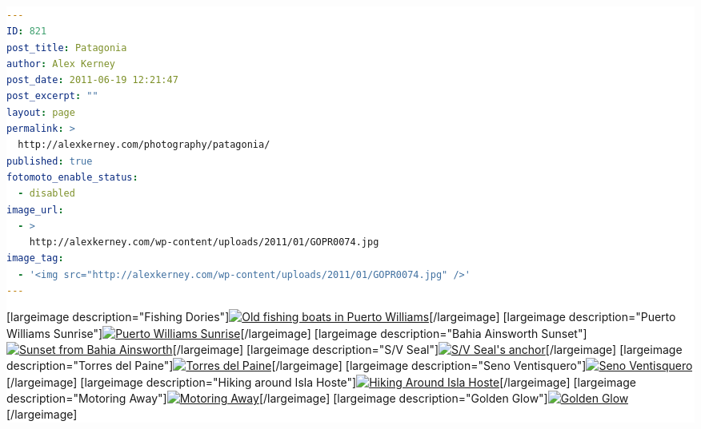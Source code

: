 ```yaml
---
ID: 821
post_title: Patagonia
author: Alex Kerney
post_date: 2011-06-19 12:21:47
post_excerpt: ""
layout: page
permalink: >
  http://alexkerney.com/photography/patagonia/
published: true
fotomoto_enable_status:
  - disabled
image_url:
  - >
    http://alexkerney.com/wp-content/uploads/2011/01/GOPR0074.jpg
image_tag:
  - '<img src="http://alexkerney.com/wp-content/uploads/2011/01/GOPR0074.jpg" />'
---
```

[largeimage description="Fishing Dories"][<img class="nofotomoto alignnone size-full wp-image-329" title="Old Fishing Boats" src="http://alexkerney.com/wp-content/uploads/2011/01/GOPR0074.jpg" alt="Old fishing boats in Puerto Williams" width="800" height="600" />][1][/largeimage] [largeimage description="Puerto Williams Sunrise"][<img class="nofotomoto alignnone size-full wp-image-575" title="_DSC0004" src="http://alexkerney.com/wp-content/uploads/2011/05/DSC0004.jpg" alt="Puerto Williams Sunrise" width="800" height="531" />][2][/largeimage] [largeimage description="Bahia Ainsworth Sunset"][<img class="nofotomoto alignnone size-full wp-image-656" title="_DSC0096pano" src="http://alexkerney.com/wp-content/uploads/2011/05/DSC0096pano.jpg" alt="Sunset from Bahia Ainsworth" width="800" height="215" />][3][/largeimage] [largeimage description="S/V Seal"][<img src="http://alexkerney.com/wp-content/uploads/2011/01/Boats1.jpg" alt="S/V Seal&#039;s anchor" title="S/V Seal&#039;s anchor" width="800" height="1204" class="nofotomoto alignnone size-full wp-image-319" />][4][/largeimage] [largeimage description="Torres del Paine"][<img src="http://alexkerney.com/wp-content/uploads/2010/12/CampgroundView.jpg" alt="Torres del Paine" title="CampgroundView" width="800" height="531" class="nofotomoto alignnone size-full wp-image-124" />][5][/largeimage] [largeimage description="Seno Ventisquero"][<img src="http://alexkerney.com/wp-content/uploads/2011/05/DSC0193pano.jpg" alt="Seno Ventisquero" title="_DSC0193pano" width="800" height="178" class="nofotomoto alignnone size-full wp-image-744" />][6][/largeimage] [largeimage description="Hiking around Isla Hoste"][<img src="http://alexkerney.com/wp-content/uploads/2011/06/DSC0308.jpg" alt="Hiking Around Isla Hoste" title="~ 55Âº 3.5&#039; S 69Âº 33.5&#039; W" width="800" height="1204" class="nofotomoto alignnone size-full wp-image-824" />][7][/largeimage] [largeimage description="Motoring Away"][<img src="http://alexkerney.com/wp-content/uploads/2011/06/DSC0026.jpg" alt="Motoring Away" title="_DSC0026" width="800" height="531" class="nofotomoto alignnone size-full wp-image-825" />][8][/largeimage] [largeimage description="Golden Glow"][<img src="http://alexkerney.com/wp-content/uploads/2011/01/Boats3.jpg" alt="Golden Glow" title="Golden Glow" width="800" height="1204" class="nofotomoto alignnone size-full wp-image-321" />][9][/largeimage]

 [1]: http://alexkerney.com/wp-content/uploads/2011/01/GOPR0074.jpg
 [2]: http://alexkerney.com/wp-content/uploads/2011/05/DSC0004.jpg
 [3]: http://alexkerney.com/wp-content/uploads/2011/05/DSC0096pano.jpg
 [4]: http://alexkerney.com/wp-content/uploads/2011/01/Boats1.jpg
 [5]: http://alexkerney.com/wp-content/uploads/2010/12/CampgroundView.jpg
 [6]: http://alexkerney.com/wp-content/uploads/2011/05/DSC0193pano.jpg
 [7]: http://alexkerney.com/wp-content/uploads/2011/06/DSC0308.jpg
 [8]: http://alexkerney.com/wp-content/uploads/2011/06/DSC0026.jpg
 [9]: http://alexkerney.com/wp-content/uploads/2011/01/Boats3.jpg